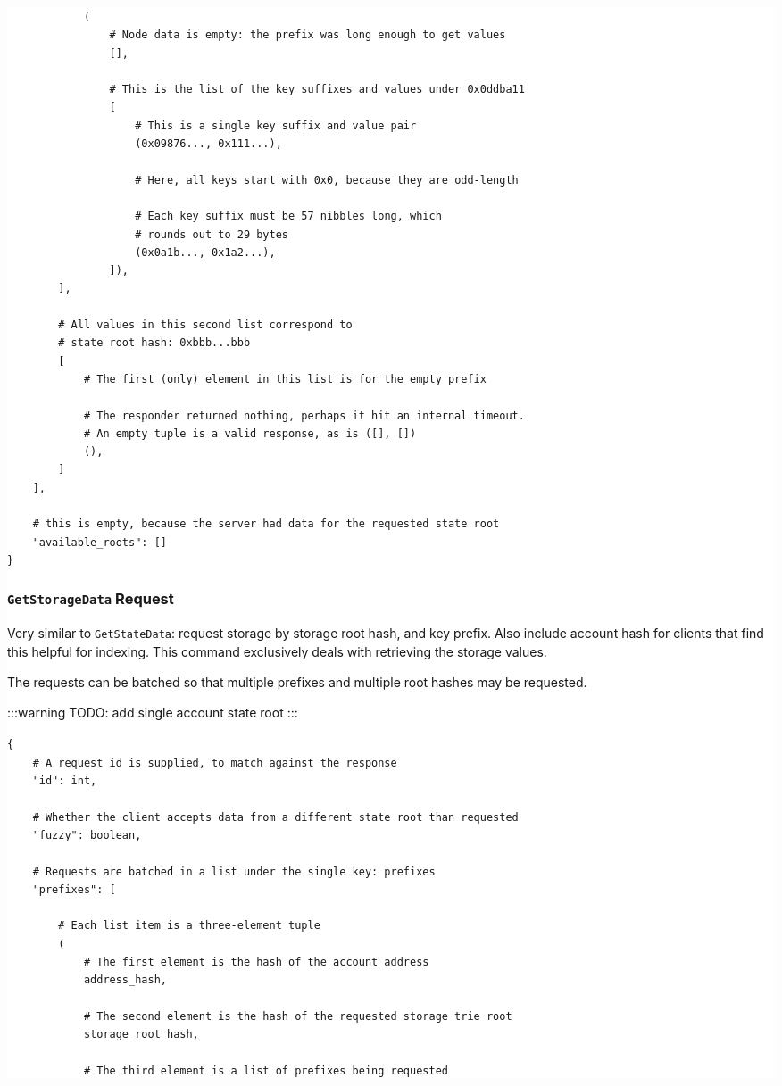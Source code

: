 ```
            (
                # Node data is empty: the prefix was long enough to get values
                [],
                
                # This is the list of the key suffixes and values under 0x0ddba11
                [
                    # This is a single key suffix and value pair
                    (0x09876..., 0x111...),
                    
                    # Here, all keys start with 0x0, because they are odd-length
                    
                    # Each key suffix must be 57 nibbles long, which
                    # rounds out to 29 bytes
                    (0x0a1b..., 0x1a2...),
                ]),
        ],
        
        # All values in this second list correspond to
        # state root hash: 0xbbb...bbb
        [
            # The first (only) element in this list is for the empty prefix
            
            # The responder returned nothing, perhaps it hit an internal timeout.
            # An empty tuple is a valid response, as is ([], [])
            (),
        ]
    ],
    
    # this is empty, because the server had data for the requested state root
    "available_roots": []
}
```

### `GetStorageData` Request

Very similar to `GetStateData`: request storage by storage root hash, and key prefix. Also include account hash for clients that find this helpful for indexing. This command exclusively deals with retrieving the storage values.

The requests can be batched so that multiple prefixes and multiple root hashes may be requested.

:::warning
TODO: add single account state root
:::

```
{
    # A request id is supplied, to match against the response
    "id": int,
    
    # Whether the client accepts data from a different state root than requested
    "fuzzy": boolean,
    
    # Requests are batched in a list under the single key: prefixes
    "prefixes": [
    
        # Each list item is a three-element tuple
        (
            # The first element is the hash of the account address
            address_hash,
            
            # The second element is the hash of the requested storage trie root
            storage_root_hash,
            
            # The third element is a list of prefixes being requested
```